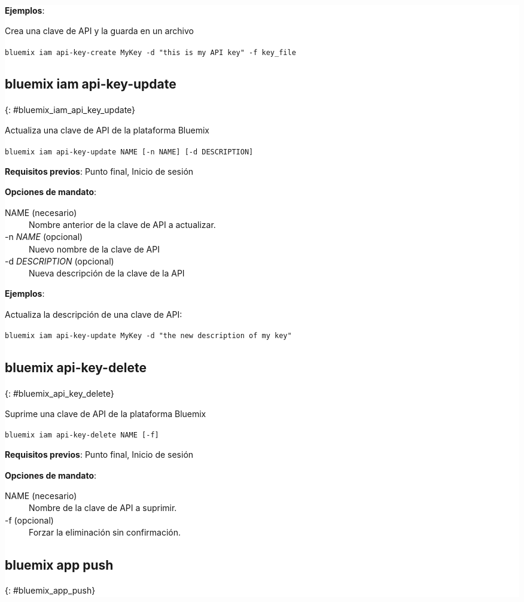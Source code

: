 <strong>Ejemplos</strong>:

Crea una clave de API y la guarda en un archivo

```
bluemix iam api-key-create MyKey -d "this is my API key" -f key_file
```

## bluemix iam api-key-update
{: #bluemix_iam_api_key_update}

Actualiza una clave de API de la plataforma Bluemix

```
bluemix iam api-key-update NAME [-n NAME] [-d DESCRIPTION]
```

<strong>Requisitos previos</strong>:  Punto final, Inicio de sesión

<strong>Opciones de mandato</strong>:
<dl>
<dt>NAME (necesario)</dt>
<dd>Nombre anterior de la clave de API a actualizar.</dd>
<dt>-n <i>NAME</i> (opcional)</dt>
<dd>Nuevo nombre de la clave de API</dd>
<dt>-d <i>DESCRIPTION</i> (opcional)</dt>
<dd>Nueva descripción de la clave de la API</dd>
</dl>

<strong>Ejemplos</strong>:

Actualiza la descripción de una clave de API:

```
bluemix iam api-key-update MyKey -d "the new description of my key"
```

## bluemix api-key-delete
{: #bluemix_api_key_delete}

Suprime una clave de API de la plataforma Bluemix

```
bluemix iam api-key-delete NAME [-f]
```

<strong>Requisitos previos</strong>:  Punto final, Inicio de sesión

<strong>Opciones de mandato</strong>:
<dl>
<dt>NAME (necesario)</dt>
<dd>Nombre de la clave de API a suprimir. </dd>
<dt>-f  (opcional)</dt>
<dd>Forzar la eliminación sin confirmación.</dd>
</dl>


## bluemix app push
{: #bluemix_app_push}
